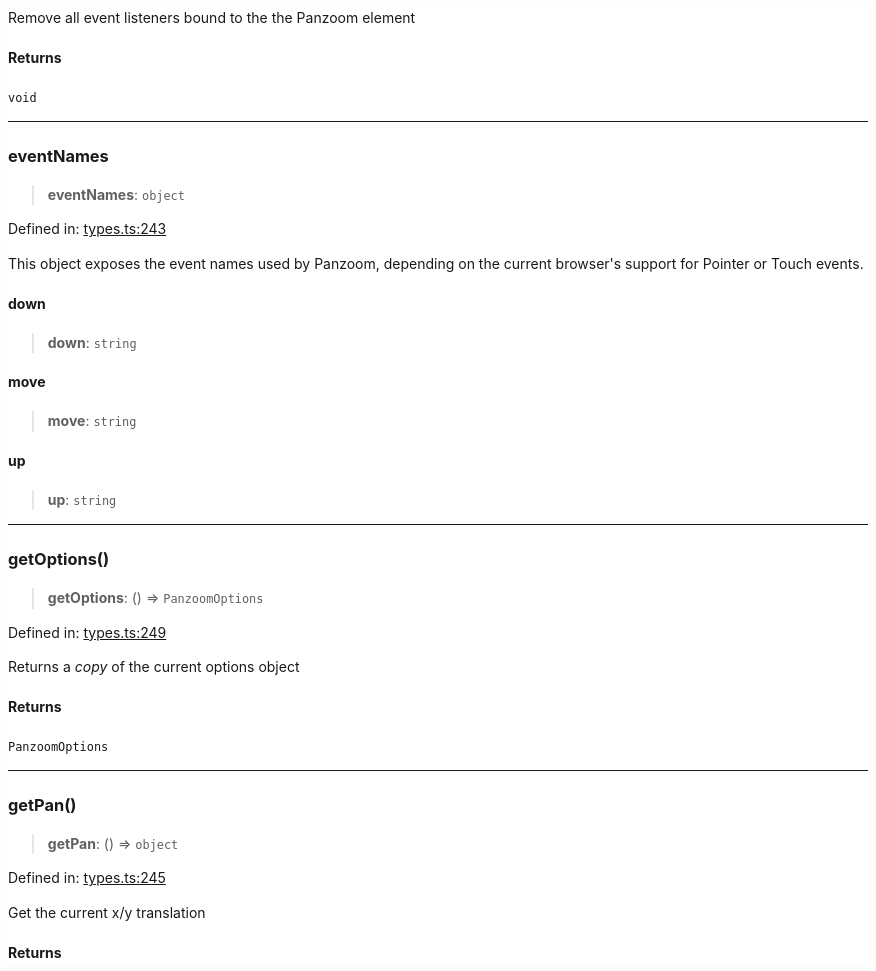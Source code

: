 Remove all event listeners bound to the the Panzoom element

#### Returns

`void`

---

### eventNames

> **eventNames**: `object`

Defined in: [types.ts:243](https://github.com/timmywil/panzoom/blob/c05ae3d25396d280b34dc17c7324768425d9c900/src/types.ts#L243)

This object exposes the event names used by Panzoom,
depending on the current browser's support for
Pointer or Touch events.

#### down

> **down**: `string`

#### move

> **move**: `string`

#### up

> **up**: `string`

---

### getOptions()

> **getOptions**: () => `PanzoomOptions`

Defined in: [types.ts:249](https://github.com/timmywil/panzoom/blob/c05ae3d25396d280b34dc17c7324768425d9c900/src/types.ts#L249)

Returns a _copy_ of the current options object

#### Returns

`PanzoomOptions`

---

### getPan()

> **getPan**: () => `object`

Defined in: [types.ts:245](https://github.com/timmywil/panzoom/blob/c05ae3d25396d280b34dc17c7324768425d9c900/src/types.ts#L245)

Get the current x/y translation

#### Returns

